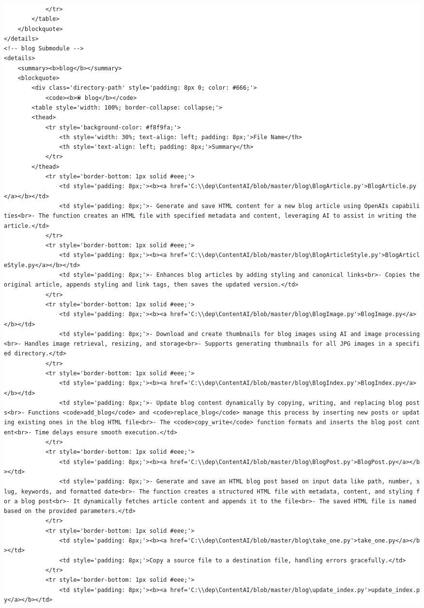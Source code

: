 				</tr>
			</table>
		</blockquote>
	</details>
	<!-- blog Submodule -->
	<details>
		<summary><b>blog</b></summary>
		<blockquote>
			<div class='directory-path' style='padding: 8px 0; color: #666;'>
				<code><b>⦿ blog</b></code>
			<table style='width: 100%; border-collapse: collapse;'>
			<thead>
				<tr style='background-color: #f8f9fa;'>
					<th style='width: 30%; text-align: left; padding: 8px;'>File Name</th>
					<th style='text-align: left; padding: 8px;'>Summary</th>
				</tr>
			</thead>
				<tr style='border-bottom: 1px solid #eee;'>
					<td style='padding: 8px;'><b><a href='C:\\dep\ContentAI/blob/master/blog\BlogArticle.py'>BlogArticle.py</a></b></td>
					<td style='padding: 8px;'>- Generate and save HTML content for a new blog article using OpenAIs capabilities<br>- The function creates an HTML file with specified metadata and content, leveraging AI to assist in writing the article.</td>
				</tr>
				<tr style='border-bottom: 1px solid #eee;'>
					<td style='padding: 8px;'><b><a href='C:\\dep\ContentAI/blob/master/blog\BlogArticleStyle.py'>BlogArticleStyle.py</a></b></td>
					<td style='padding: 8px;'>- Enhances blog articles by adding styling and canonical links<br>- Copies the original article, appends styling and link tags, then saves the updated version.</td>
				</tr>
				<tr style='border-bottom: 1px solid #eee;'>
					<td style='padding: 8px;'><b><a href='C:\\dep\ContentAI/blob/master/blog\BlogImage.py'>BlogImage.py</a></b></td>
					<td style='padding: 8px;'>- Download and create thumbnails for blog images using AI and image processing<br>- Handles image retrieval, resizing, and storage<br>- Supports generating thumbnails for all JPG images in a specified directory.</td>
				</tr>
				<tr style='border-bottom: 1px solid #eee;'>
					<td style='padding: 8px;'><b><a href='C:\\dep\ContentAI/blob/master/blog\BlogIndex.py'>BlogIndex.py</a></b></td>
					<td style='padding: 8px;'>- Update blog content dynamically by copying, writing, and replacing blog posts<br>- Functions <code>add_blog</code> and <code>replace_blog</code> manage this process by inserting new posts or updating existing ones in the blog HTML file<br>- The <code>copy_write</code> function formats and inserts the blog post content<br>- Time delays ensure smooth execution.</td>
				</tr>
				<tr style='border-bottom: 1px solid #eee;'>
					<td style='padding: 8px;'><b><a href='C:\\dep\ContentAI/blob/master/blog\BlogPost.py'>BlogPost.py</a></b></td>
					<td style='padding: 8px;'>- Generate and save an HTML blog post based on input data like path, number, slug, keywords, and formatted date<br>- The function creates a structured HTML file with metadata, content, and styling for a blog post<br>- It dynamically fetches article content and appends it to the file<br>- The saved HTML file is named based on the provided parameters.</td>
				</tr>
				<tr style='border-bottom: 1px solid #eee;'>
					<td style='padding: 8px;'><b><a href='C:\\dep\ContentAI/blob/master/blog\take_one.py'>take_one.py</a></b></td>
					<td style='padding: 8px;'>Copy a source file to a destination file, handling errors gracefully.</td>
				</tr>
				<tr style='border-bottom: 1px solid #eee;'>
					<td style='padding: 8px;'><b><a href='C:\\dep\ContentAI/blob/master/blog\update_index.py'>update_index.py</a></b></td>